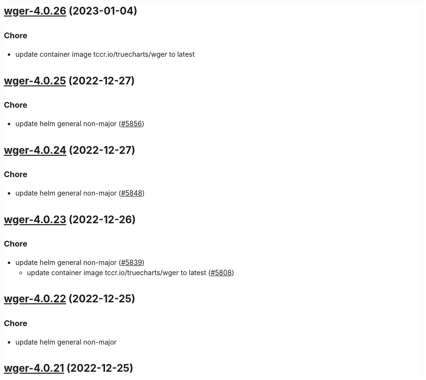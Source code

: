 

## [wger-4.0.26](https://github.com/truecharts/charts/compare/wger-4.0.25...wger-4.0.26) (2023-01-04)

### Chore

- update container image tccr.io/truecharts/wger to latest
  
  


## [wger-4.0.25](https://github.com/truecharts/charts/compare/wger-4.0.24...wger-4.0.25) (2022-12-27)

### Chore

- update helm general non-major ([#5856](https://github.com/truecharts/charts/issues/5856))
  
  


## [wger-4.0.24](https://github.com/truecharts/charts/compare/wger-4.0.23...wger-4.0.24) (2022-12-27)

### Chore

- update helm general non-major ([#5848](https://github.com/truecharts/charts/issues/5848))
  
  


## [wger-4.0.23](https://github.com/truecharts/charts/compare/wger-4.0.22...wger-4.0.23) (2022-12-26)

### Chore

- update helm general non-major ([#5839](https://github.com/truecharts/charts/issues/5839))
  - update container image tccr.io/truecharts/wger to latest ([#5808](https://github.com/truecharts/charts/issues/5808))
  
  


## [wger-4.0.22](https://github.com/truecharts/charts/compare/wger-4.0.21...wger-4.0.22) (2022-12-25)

### Chore

- update helm general non-major
  
  


## [wger-4.0.21](https://github.com/truecharts/charts/compare/wger-4.0.20...wger-4.0.21) (2022-12-25)
